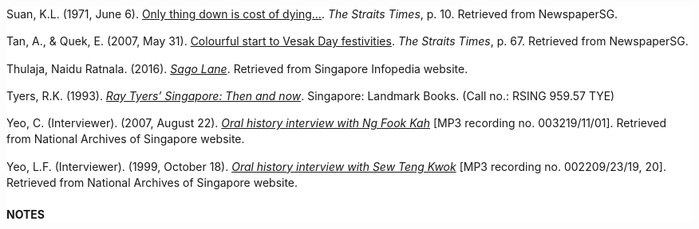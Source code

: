Suan, K.L. (1971, June 6). [Only thing down is cost of dying…](http://eresources.nlb.gov.sg/newspapers/Digitised/Article/straitstimes19710606-1.2.62). _The Straits Times_, p. 10. Retrieved from NewspaperSG.

Tan, A., & Quek, E. (2007, May 31). [Colourful start to Vesak Day festivities](http://eresources.nlb.gov.sg/newspapers/Digitised/Article/straitstimes20070531-2.2.58.27.1). _The Straits Times_, p. 67. Retrieved from NewspaperSG.

Thulaja, Naidu Ratnala. (2016). [_Sago Lane_](https://eresources.nlb.gov.sg/infopedia/articles/SIP_299_2005-01-11.html). Retrieved from Singapore Infopedia website.

Tyers, R.K. (1993). [_Ray Tyers’ Singapore: Then and now_](https://eservice.nlb.gov.sg/item_holding.aspx?bid=6442235). Singapore: Landmark Books. (Call no.: RSING 959.57 TYE)

Yeo, C. (Interviewer). (2007, August 22). [_Oral history interview with Ng Fook Kah_](https://www.nas.gov.sg/archivesonline/oral_history_interviews/record-details/ed10fb87-1160-11e3-83d5-0050568939ad) \[MP3 recording no. 003219/11/01\]. Retrieved from National Archives of Singapore website.

Yeo, L.F. (Interviewer). (1999, October 18). [_Oral history interview with Sew Teng Kwok_](https://www.nas.gov.sg/archivesonline/oral_history_interviews/record-details/8114c4b2-115e-11e3-83d5-0050568939ad) \[MP3 recording no. 002209/23/19, 20\]. Retrieved from National Archives of Singapore website.

#### **NOTES**

[^1]: Chan, 1999, p. 61.  

[^2]: [Savage and Yeoh](https://eservice.nlb.gov.sg/item_holding.aspx?bid=11800758), 2003, p. 337.

[^3]: Chan, K.S. (1999, March 13). [No love lost for the old ‘street of the dead’](http://eresources.nlb.gov.sg/newspapers/Digitised/Article/straitstimes19990313-1.2.103.4.7). _The Straits Ti_mes, p. 7. Retrieved from NewspaperSG.

[^4]: Chan, K.S. (2002, February 4). [Take me to watercart street](http://eresources.nlb.gov.sg/newspapers/Digitised/Article/straitstimes20020204-1.2.52.5.2). _The Straits Times_, p. 6. Retrieved from NewspaperSG.

[^5]: Chan, 2012.

[^6]: [Savage and Yeoh](https://eservice.nlb.gov.sg/item_holding.aspx?bid=11800758), 2003, p. 337.

[^7]: Buddha Tooth Relic Temple and Museum, 2012.

[^8]: Lee, [_Oral history interview with Lo Hong Ling_](https://www.nas.gov.sg/archivesonline/oral_history_interviews/record-details/6536c17a-1160-11e3-83d5-0050568939ad), 22 Jun 2003.

[^9]: Yeo, [_Oral history interview with Sew Teng Kwok_](https://www.nas.gov.sg/archivesonline/oral_history_interviews/record-details/8114c4b2-115e-11e3-83d5-0050568939ad), 18 Oct 1999.

[^10]: Chan, 1999, p. 17.

[^11]: Chan, 1999, p. 3.

[^12]: Chan, 1999, p. 3.  

[^13]: [The Street of the Houses of the Dead](http://eresources.nlb.gov.sg/newspapers/Digitised/Article/freepress19480925-1.2.44). (1948, September 25). _The Singapore Free Press_, p. 4. Retrieved from NewspaperSG.

[^14]: Chan, 1999, p. 8.

[^15]: [_The Singapore Free Press_](http://eresources.nlb.gov.sg/newspapers/Digitised/Article/freepress19480925-1.2.44), 25 Sep 1948, p. 4.

[^16]: Yeo, [_Oral history interview with Ng Fook Kah_](https://www.nas.gov.sg/archivesonline/oral_history_interviews/record-details/ed10fb87-1160-11e3-83d5-0050568939ad), 22 Aug 2007.

[^17]: Lee, [_Oral history interview with Lo Hong Ling_](https://www.nas.gov.sg/archivesonline/oral_history_interviews/record-details/6536c17a-1160-11e3-83d5-0050568939ad), 22 Jun 2003.

[^18]: Yeo, [_Oral history interview with Sew Teng Kwok_](https://www.nas.gov.sg/archivesonline/oral_history_interviews/record-details/8114c4b2-115e-11e3-83d5-0050568939ad), 18 Oct 1999.

[^19]: Lee, [_Oral history interview with Lo Hong Ling_](https://www.nas.gov.sg/archivesonline/oral_history_interviews/record-details/6536c17a-1160-11e3-83d5-0050568939ad), 22 Jun 2003.

[^20]: [_The Singapore Free Press_](http://eresources.nlb.gov.sg/newspapers/Digitised/Article/freepress19480925-1.2.44), 25 Sep 1948, p. 4.

[^21]: Chua, [_Oral history interview with Chua Chye Chua_](https://www.nas.gov.sg/archivesonline/oral_history_interviews/record-details/7ce38c96-1160-11e3-83d5-0050568939ad), 21 May 1999.

[^22]: Chua, [_Oral history interview with Chua Chye Chua_](https://www.nas.gov.sg/archivesonline/oral_history_interviews/record-details/7ce38c96-1160-11e3-83d5-0050568939ad), 21 May 1999.

[^23]: Chua, [_Oral history interview with Chua Chye Chua_](https://www.nas.gov.sg/archivesonline/oral_history_interviews/record-details/7ce38c96-1160-11e3-83d5-0050568939ad), 21 May 1999.  

[^24]: [_The Singapore Free Press_](http://eresources.nlb.gov.sg/newspapers/Digitised/Article/freepress19480925-1.2.44), 25 Sep 1948, p. 4.

[^25]: [Haifeez](https://eservice.nlb.gov.sg/item_holding.aspx?bid=1439661), 1978, p. 47.  

[^26]: [_The Singapore Free Press_](http://eresources.nlb.gov.sg/newspapers/Digitised/Article/freepress19480925-1.2.44), 25 Sep 1948, p. 4.

[^27]: [_The Singapore Free Press_](http://eresources.nlb.gov.sg/newspapers/Digitised/Article/freepress19480925-1.2.44), 25 Sep 1948, p. 4.

[^28]: [_The Singapore Free Press_](http://eresources.nlb.gov.sg/newspapers/Digitised/Article/freepress19480925-1.2.44), 25 Sep 1948, p. 4.

[^29]: Lee, [_Oral history interview with Lo Hong Ling_](https://www.nas.gov.sg/archivesonline/oral_history_interviews/record-details/25164fb0-115f-11e3-83d5-0050568939ad), 5 Aug 2003.

[^30]: Chua, [_Oral history interview with Chua Chye Chua_](https://www.nas.gov.sg/archivesonline/oral_history_interviews/record-details/7ce38c96-1160-11e3-83d5-0050568939ad), 21 May 1999.

[^31]: [_The Singapore Free Press_](http://eresources.nlb.gov.sg/newspapers/Digitised/Article/freepress19480925-1.2.44), 25 Sep 1948, p. 4.

[^32]: [_The Straits Times_](http://eresources.nlb.gov.sg/newspapers/Digitised/Article/straitstimes19990313-1.2.103.4.7), 13 Mar 1999, p. 7.

[^33]: [_The Singapore Free Press_](http://eresources.nlb.gov.sg/newspapers/Digitised/Article/freepress19480925-1.2.44), 25 Sep 1948, p. 4.


[^34]: Chua, [_Oral history interview with Chua Chye Chua_](https://www.nas.gov.sg/archivesonline/oral_history_interviews/record-details/7ce38c96-1160-11e3-83d5-0050568939ad), 21 May 1999.
[^35]: Yeo, [_Oral history interview with Sew Teng Kwok_](https://www.nas.gov.sg/archivesonline/oral_history_interviews/record-details/8114c4b2-115e-11e3-83d5-0050568939ad), 18 Oct 1999.
[^36]: [_The Singapore Free Press_](http://eresources.nlb.gov.sg/newspapers/Digitised/Article/freepress19480925-1.2.44), 25 Sep 1948, p. 4.
[^37]: [_The Singapore Free Press_](http://eresources.nlb.gov.sg/newspapers/Digitised/Article/freepress19480925-1.2.44), 25 Sep 1948, p. 4.
[^38]: Chan, 1999, pp. 52—53.  
[^39]: Yeo, [_Oral history interview with Sew Teng Kwok_](https://www.nas.gov.sg/archivesonline/oral_history_interviews/record-details/1e97b245-1160-11e3-83d5-0050568939ad), 18 Oct 1999.
[^40]: Yeo, [_Oral history interview with Sew Teng Kwok_](https://www.nas.gov.sg/archivesonline/oral_history_interviews/record-details/1e97b245-1160-11e3-83d5-0050568939ad), 18 Oct 1999.
[^41]: Suan, K.L. (1971, June 6). [Only thing down is cost of dying…](http://eresources.nlb.gov.sg/newspapers/Digitised/Article/straitstimes19710606-1.2.62). _The Straits Times_, p. 10. Retrieved from NewspaperSG.
[^42]: [Sit](https://eservice.nlb.gov.sg/item_holding.aspx?bid=4082299), 1983, p. 144.
[^43]: Yeo, [_Oral history interview with Sew Teng Kwok_](https://www.nas.gov.sg/archivesonline/oral_history_interviews/record-details/1e97b245-1160-11e3-83d5-0050568939ad), 18 Oct 1999.
[^44]: Yeo, [_Oral history interview with Sew Teng Kwok_](https://www.nas.gov.sg/archivesonline/oral_history_interviews/record-details/1e97b245-1160-11e3-83d5-0050568939ad), 18 Oct 1999.
[^45]: [_The Straits Times_](http://eresources.nlb.gov.sg/newspapers/Digitised/Article/straitstimes19990313-1.2.103.4.7), 13 Mar 1999, p. 7.
[^46]: [Haifeez](https://eservice.nlb.gov.sg/item_holding.aspx?bid=1439661), 1978, p. 47.    
[^47]: [Lowe-Ismail](https://eservice.nlb.gov.sg/item_holding.aspx?bid=9287804), 1998, p. 20.
[^48]: [Lowe-Ismail](https://eservice.nlb.gov.sg/item_holding.aspx?bid=9287804), 1998, p. 20.
[^49]: Buddha Tooth Relic Temple and Museum, 2012.
[^50]: Singapore City Council, 1958, pp. 4—5.
[^51]: Singapore City Council, 1958, pp. 4—5.
[^52]: Singapore City Council, 1958, pp. 4—5.
[^53]: [_The Straits Times_](http://eresources.nlb.gov.sg/newspapers/Digitised/Article/straitstimes19710606-1.2.62), 6 Jun 1971, p. 10.
[^54]: Goh, G. (1998, June 3). [Take me to The Great Horse Way](http://eresources.nlb.gov.sg/newspapers/Digitised/Article/straitstimes19980603-1.2.80.3.4). _The Straits Times_, p. 3. Retrieved from NewspaperSG.
[^55]: [‘Dead quiet’ business…](http://eresources.nlb.gov.sg/newspapers/Digitised/Article/straitstimes19751023-1.2.27). (1975, October 23). _The Straits Times_, p. 3. Retrieved from NewspaperSG.
[^56]: [Tyers](https://eservice.nlb.gov.sg/item_holding.aspx?bid=6442235), 1993, p.192.
[^57]: [Tyers](https://eservice.nlb.gov.sg/item_holding.aspx?bid=6442235), 1993, p.192.
[^58]: [Thulaja](https://eresources.nlb.gov.sg/infopedia/articles/SIP_299_2005-01-11.html), 2005.  
[^59]: Buddha Tooth Relic Temple and Museum, 2012.  
[^60]: Buddha Tooth Relic Temple and Museum, 2012.
